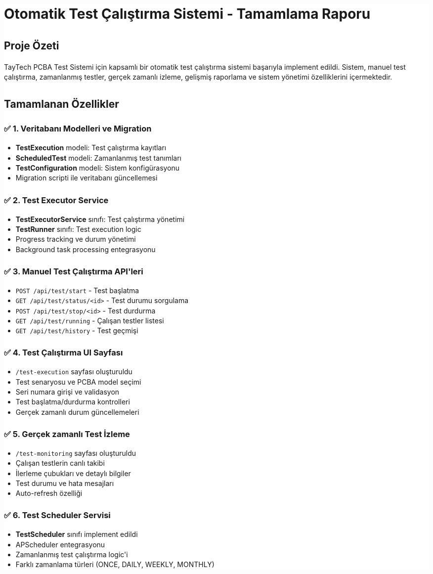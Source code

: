 # Otomatik Test Çalıştırma Sistemi - Tamamlama Raporu

## Proje Özeti
TayTech PCBA Test Sistemi için kapsamlı bir otomatik test çalıştırma sistemi başarıyla implement edildi. Sistem, manuel test çalıştırma, zamanlanmış testler, gerçek zamanlı izleme, gelişmiş raporlama ve sistem yönetimi özelliklerini içermektedir.

## Tamamlanan Özellikler

### ✅ 1. Veritabanı Modelleri ve Migration
- **TestExecution** modeli: Test çalıştırma kayıtları
- **ScheduledTest** modeli: Zamanlanmış test tanımları  
- **TestConfiguration** modeli: Sistem konfigürasyonu
- Migration scripti ile veritabanı güncellemesi

### ✅ 2. Test Executor Service
- **TestExecutorService** sınıfı: Test çalıştırma yönetimi
- **TestRunner** sınıfı: Test execution logic
- Progress tracking ve durum yönetimi
- Background task processing entegrasyonu

### ✅ 3. Manuel Test Çalıştırma API'leri
- `POST /api/test/start` - Test başlatma
- `GET /api/test/status/<id>` - Test durumu sorgulama
- `POST /api/test/stop/<id>` - Test durdurma
- `GET /api/test/running` - Çalışan testler listesi
- `GET /api/test/history` - Test geçmişi

### ✅ 4. Test Çalıştırma UI Sayfası
- `/test-execution` sayfası oluşturuldu
- Test senaryosu ve PCBA model seçimi
- Seri numara girişi ve validasyon
- Test başlatma/durdurma kontrolleri
- Gerçek zamanlı durum güncellemeleri

### ✅ 5. Gerçek zamanlı Test İzleme
- `/test-monitoring` sayfası oluşturuldu
- Çalışan testlerin canlı takibi
- İlerleme çubukları ve detaylı bilgiler
- Test durumu ve hata mesajları
- Auto-refresh özelliği

### ✅ 6. Test Scheduler Servisi
- **TestScheduler** sınıfı implement edildi
- APScheduler entegrasyonu
- Zamanlanmış test çalıştırma logic'i
- Farklı zamanlama türleri (ONCE, DAILY, WEEKLY, MONTHLY)

